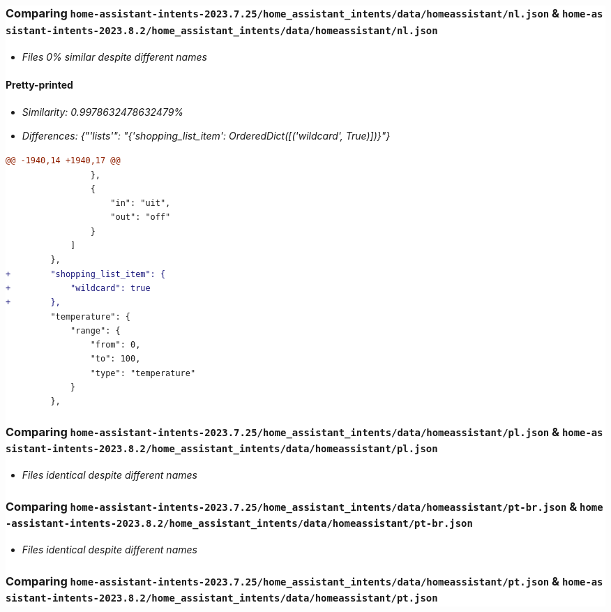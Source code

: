 ### Comparing `home-assistant-intents-2023.7.25/home_assistant_intents/data/homeassistant/nl.json` & `home-assistant-intents-2023.8.2/home_assistant_intents/data/homeassistant/nl.json`

 * *Files 0% similar despite different names*

#### Pretty-printed

 * *Similarity: 0.9978632478632479%*

 * *Differences: {"'lists'": "{'shopping_list_item': OrderedDict([('wildcard', True)])}"}*

```diff
@@ -1940,14 +1940,17 @@
                 },
                 {
                     "in": "uit",
                     "out": "off"
                 }
             ]
         },
+        "shopping_list_item": {
+            "wildcard": true
+        },
         "temperature": {
             "range": {
                 "from": 0,
                 "to": 100,
                 "type": "temperature"
             }
         },
```

### Comparing `home-assistant-intents-2023.7.25/home_assistant_intents/data/homeassistant/pl.json` & `home-assistant-intents-2023.8.2/home_assistant_intents/data/homeassistant/pl.json`

 * *Files identical despite different names*

### Comparing `home-assistant-intents-2023.7.25/home_assistant_intents/data/homeassistant/pt-br.json` & `home-assistant-intents-2023.8.2/home_assistant_intents/data/homeassistant/pt-br.json`

 * *Files identical despite different names*

### Comparing `home-assistant-intents-2023.7.25/home_assistant_intents/data/homeassistant/pt.json` & `home-assistant-intents-2023.8.2/home_assistant_intents/data/homeassistant/pt.json`
